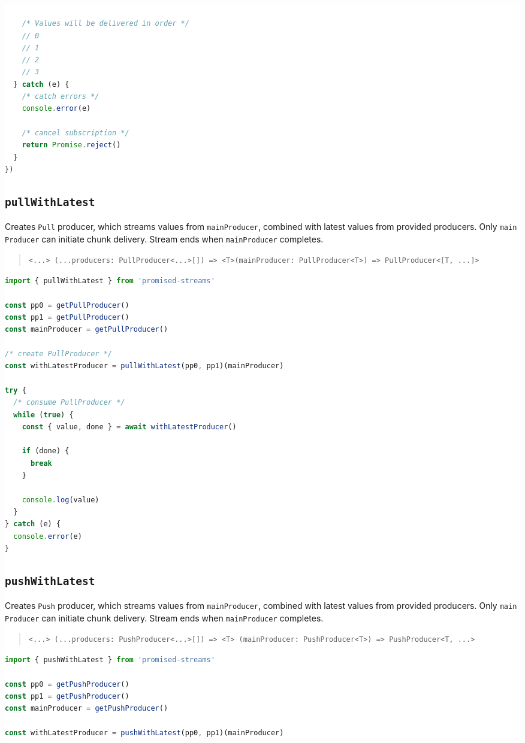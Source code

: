 ```js

    /* Values will be delivered in order */
    // 0
    // 1
    // 2
    // 3
  } catch (e) {
    /* catch errors */
    console.error(e)

    /* cancel subscription */
    return Promise.reject()
  }
})
```

## `pullWithLatest`
Creates `Pull` producer, which streams values from `mainProducer`, combined with latest values from provided producers. Only `mainProducer` can initiate chunk delivery. Stream ends when `mainProducer` completes.
> `<...> (...producers: PullProducer<...>[]) => <T>(mainProducer: PullProducer<T>) => PullProducer<[T, ...]>`
```js
import { pullWithLatest } from 'promised-streams'

const pp0 = getPullProducer()
const pp1 = getPullProducer()
const mainProducer = getPullProducer()

/* create PullProducer */
const withLatestProducer = pullWithLatest(pp0, pp1)(mainProducer)

try {
  /* consume PullProducer */
  while (true) {
    const { value, done } = await withLatestProducer()

    if (done) {
      break
    }

    console.log(value)
  }
} catch (e) {
  console.error(e)
}
```

## `pushWithLatest`
Creates `Push` producer, which streams values from `mainProducer`, combined with latest values from provided producers. Only `mainProducer` can initiate chunk delivery. Stream ends when `mainProducer` completes.
> `<...> (...producers: PushProducer<...>[]) => <T> (mainProducer: PushProducer<T>) => PushProducer<T, ...>`
```js
import { pushWithLatest } from 'promised-streams'

const pp0 = getPushProducer()
const pp1 = getPushProducer()
const mainProducer = getPushProducer()

const withLatestProducer = pushWithLatest(pp0, pp1)(mainProducer)
```